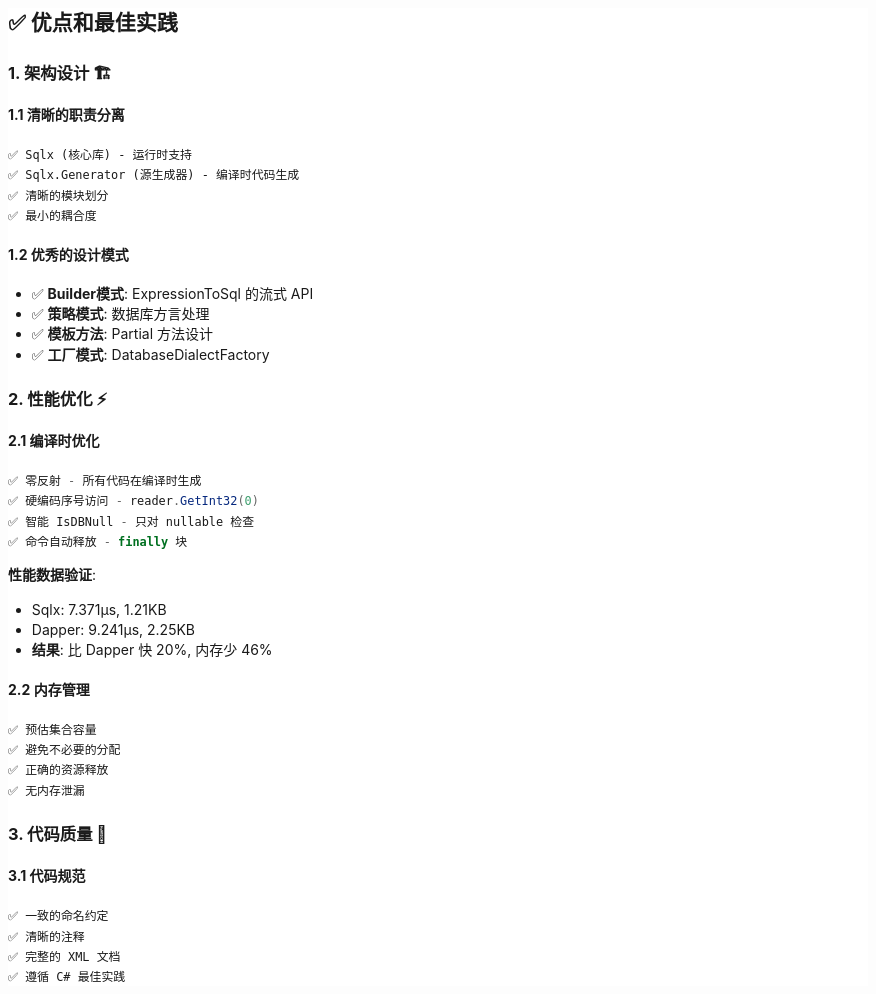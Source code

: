 
## ✅ 优点和最佳实践

### 1. 架构设计 🏗️

#### 1.1 清晰的职责分离

```
✅ Sqlx (核心库) - 运行时支持
✅ Sqlx.Generator (源生成器) - 编译时代码生成
✅ 清晰的模块划分
✅ 最小的耦合度
```

#### 1.2 优秀的设计模式

- ✅ **Builder模式**: ExpressionToSql 的流式 API
- ✅ **策略模式**: 数据库方言处理
- ✅ **模板方法**: Partial 方法设计
- ✅ **工厂模式**: DatabaseDialectFactory

### 2. 性能优化 ⚡

#### 2.1 编译时优化

```csharp
✅ 零反射 - 所有代码在编译时生成
✅ 硬编码序号访问 - reader.GetInt32(0)
✅ 智能 IsDBNull - 只对 nullable 检查
✅ 命令自动释放 - finally 块
```

**性能数据验证**:
- Sqlx: 7.371μs, 1.21KB
- Dapper: 9.241μs, 2.25KB
- **结果**: 比 Dapper 快 20%, 内存少 46%

#### 2.2 内存管理

```csharp
✅ 预估集合容量
✅ 避免不必要的分配
✅ 正确的资源释放
✅ 无内存泄漏
```

### 3. 代码质量 📝

#### 3.1 代码规范

```csharp
✅ 一致的命名约定
✅ 清晰的注释
✅ 完整的 XML 文档
✅ 遵循 C# 最佳实践
```
